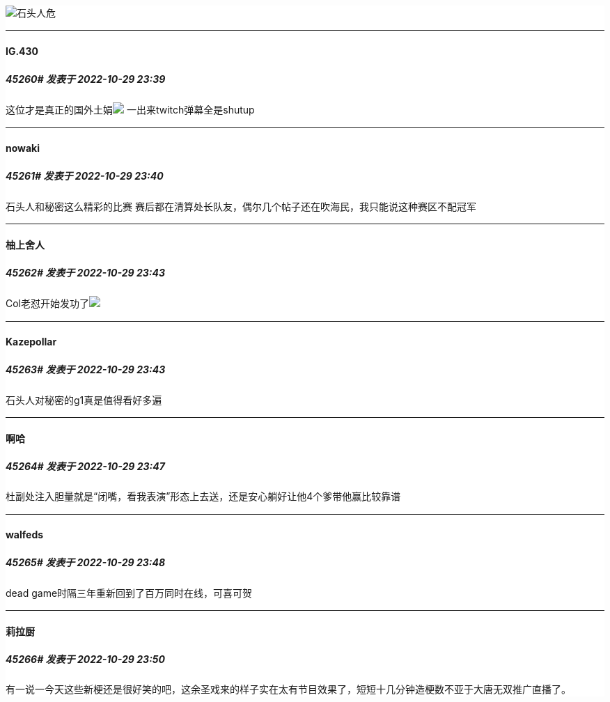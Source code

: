 <img src="https://static.saraba1st.com/image/smiley/face2017/067.png" referrerpolicy="no-referrer">石头人危

*****

####  IG.430  
##### 45260#       发表于 2022-10-29 23:39

这位才是真正的国外土娟<img src="https://static.saraba1st.com/image/smiley/face2017/067.png" referrerpolicy="no-referrer">
一出来twitch弹幕全是shutup

*****

####  nowaki  
##### 45261#       发表于 2022-10-29 23:40

石头人和秘密这么精彩的比赛 赛后都在清算处长队友，偶尔几个帖子还在吹海民，我只能说这种赛区不配冠军



*****

####  柚上舍人  
##### 45262#       发表于 2022-10-29 23:43

Col老怼开始发功了<img src="https://static.saraba1st.com/image/smiley/face2017/067.png" referrerpolicy="no-referrer">

*****

####  Kazepollar  
##### 45263#       发表于 2022-10-29 23:43

石头人对秘密的g1真是值得看好多遍

*****

####  啊哈  
##### 45264#       发表于 2022-10-29 23:47

杜副处注入胆量就是“闭嘴，看我表演”形态上去送，还是安心躺好让他4个爹带他赢比较靠谱

*****

####  walfeds  
##### 45265#       发表于 2022-10-29 23:48

dead game时隔三年重新回到了百万同时在线，可喜可贺

*****

####  莉拉厨  
##### 45266#       发表于 2022-10-29 23:50

有一说一今天这些新梗还是很好笑的吧，这余圣戏来的样子实在太有节目效果了，短短十几分钟造梗数不亚于大唐无双推广直播了。
